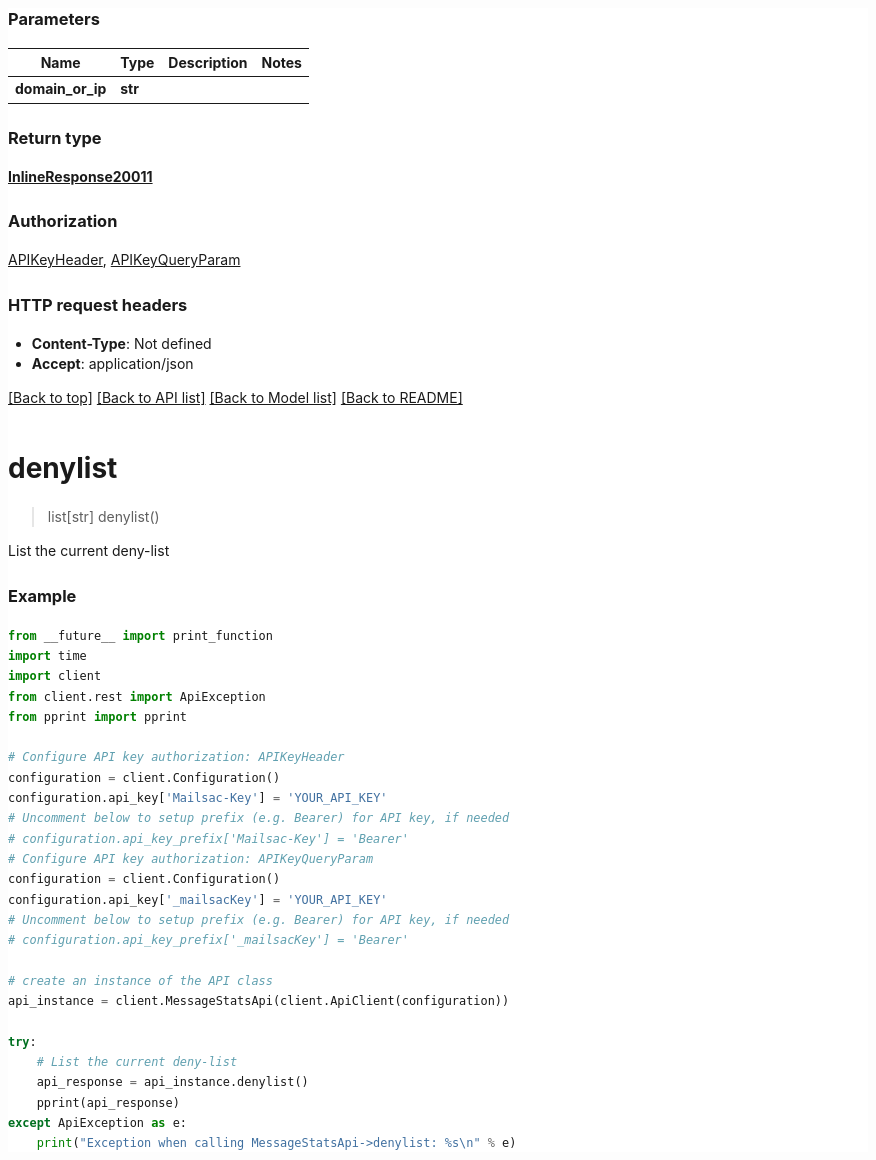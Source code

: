 ### Parameters

Name | Type | Description  | Notes
------------- | ------------- | ------------- | -------------
 **domain_or_ip** | **str**|  | 

### Return type

[**InlineResponse20011**](InlineResponse20011.md)

### Authorization

[APIKeyHeader](../README.md#APIKeyHeader), [APIKeyQueryParam](../README.md#APIKeyQueryParam)

### HTTP request headers

 - **Content-Type**: Not defined
 - **Accept**: application/json

[[Back to top]](#) [[Back to API list]](../README.md#documentation-for-api-endpoints) [[Back to Model list]](../README.md#documentation-for-models) [[Back to README]](../README.md)

# **denylist**
> list[str] denylist()

List the current deny-list

### Example
```python
from __future__ import print_function
import time
import client
from client.rest import ApiException
from pprint import pprint

# Configure API key authorization: APIKeyHeader
configuration = client.Configuration()
configuration.api_key['Mailsac-Key'] = 'YOUR_API_KEY'
# Uncomment below to setup prefix (e.g. Bearer) for API key, if needed
# configuration.api_key_prefix['Mailsac-Key'] = 'Bearer'
# Configure API key authorization: APIKeyQueryParam
configuration = client.Configuration()
configuration.api_key['_mailsacKey'] = 'YOUR_API_KEY'
# Uncomment below to setup prefix (e.g. Bearer) for API key, if needed
# configuration.api_key_prefix['_mailsacKey'] = 'Bearer'

# create an instance of the API class
api_instance = client.MessageStatsApi(client.ApiClient(configuration))

try:
    # List the current deny-list
    api_response = api_instance.denylist()
    pprint(api_response)
except ApiException as e:
    print("Exception when calling MessageStatsApi->denylist: %s\n" % e)
```
